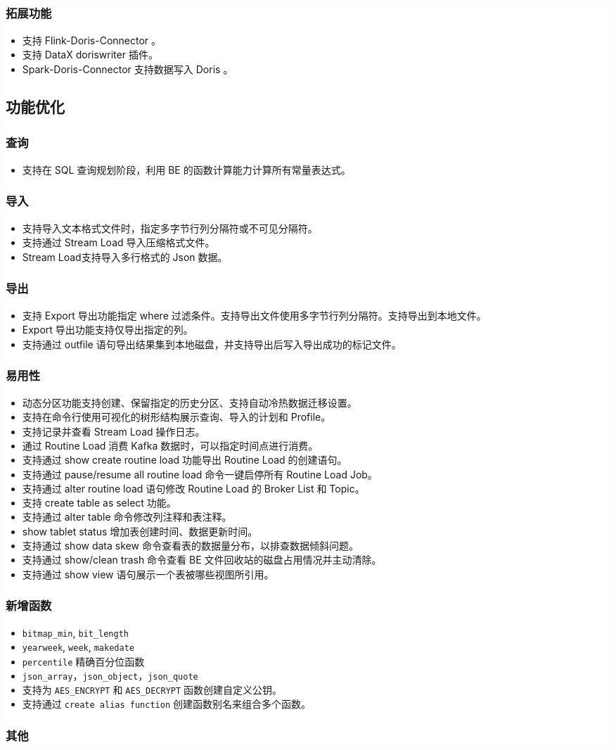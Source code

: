 ### 拓展功能

* 支持 Flink-Doris-Connector 。
* 支持 DataX doriswriter 插件。
* Spark-Doris-Connector 支持数据写入 Doris 。
 

## 功能优化 

### 查询

* 支持在 SQL 查询规划阶段，利用 BE 的函数计算能力计算所有常量表达式。

### 导入

* 支持导入文本格式文件时，指定多字节行列分隔符或不可见分隔符。
* 支持通过 Stream Load 导入压缩格式文件。
* Stream Load支持导入多行格式的 Json 数据。

### 导出

* 支持 Export 导出功能指定 where 过滤条件。支持导出文件使用多字节行列分隔符。支持导出到本地文件。
* Export 导出功能支持仅导出指定的列。
* 支持通过 outfile 语句导出结果集到本地磁盘，并支持导出后写入导出成功的标记文件。

### 易用性

* 动态分区功能支持创建、保留指定的历史分区、支持自动冷热数据迁移设置。
* 支持在命令行使用可视化的树形结构展示查询、导入的计划和 Profile。
* 支持记录并查看 Stream Load 操作日志。
* 通过 Routine Load 消费 Kafka 数据时，可以指定时间点进行消费。
* 支持通过 show create routine load 功能导出 Routine Load 的创建语句。
* 支持通过 pause/resume all routine load 命令一键启停所有 Routine Load Job。
* 支持通过 alter routine load 语句修改 Routine Load 的 Broker List 和 Topic。
* 支持 create table as select 功能。
* 支持通过 alter table 命令修改列注释和表注释。
* show tablet status 增加表创建时间、数据更新时间。
* 支持通过 show data skew 命令查看表的数据量分布，以排查数据倾斜问题。
* 支持通过 show/clean trash 命令查看 BE 文件回收站的磁盘占用情况并主动清除。
* 支持通过 show view 语句展示一个表被哪些视图所引用。

### 新增函数

* `bitmap_min`, `bit_length`
* `yearweek`, `week`, `makedate`
* `percentile` 精确百分位函数
* `json_array`，`json_object`，`json_quote`
* 支持为 `AES_ENCRYPT` 和 `AES_DECRYPT` 函数创建自定义公钥。
* 支持通过 `create alias function` 创建函数别名来组合多个函数。

### 其他
